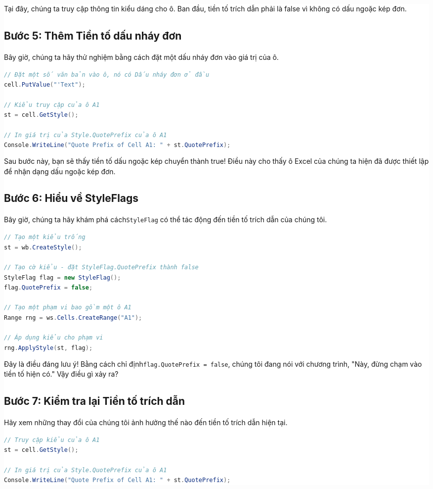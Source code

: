 Tại đây, chúng ta truy cập thông tin kiểu dáng cho ô. Ban đầu, tiền tố trích dẫn phải là false vì không có dấu ngoặc kép đơn.

## Bước 5: Thêm Tiền tố dấu nháy đơn

Bây giờ, chúng ta hãy thử nghiệm bằng cách đặt một dấu nháy đơn vào giá trị của ô.

```csharp
// Đặt một số văn bản vào ô, nó có Dấu nháy đơn ở đầu
cell.PutValue("'Text");

// Kiểu truy cập của ô A1
st = cell.GetStyle();

// In giá trị của Style.QuotePrefix của ô A1
Console.WriteLine("Quote Prefix of Cell A1: " + st.QuotePrefix);
```

Sau bước này, bạn sẽ thấy tiền tố dấu ngoặc kép chuyển thành true! Điều này cho thấy ô Excel của chúng ta hiện đã được thiết lập để nhận dạng dấu ngoặc kép đơn.

## Bước 6: Hiểu về StyleFlags

 Bây giờ, chúng ta hãy khám phá cách`StyleFlag` có thể tác động đến tiền tố trích dẫn của chúng tôi.

```csharp
// Tạo một kiểu trống
st = wb.CreateStyle();

// Tạo cờ kiểu - đặt StyleFlag.QuotePrefix thành false
StyleFlag flag = new StyleFlag();
flag.QuotePrefix = false;

// Tạo một phạm vi bao gồm một ô A1
Range rng = ws.Cells.CreateRange("A1");

// Áp dụng kiểu cho phạm vi
rng.ApplyStyle(st, flag);
```

 Đây là điều đáng lưu ý! Bằng cách chỉ định`flag.QuotePrefix = false`, chúng tôi đang nói với chương trình, "Này, đừng chạm vào tiền tố hiện có." Vậy điều gì xảy ra?

## Bước 7: Kiểm tra lại Tiền tố trích dẫn

Hãy xem những thay đổi của chúng tôi ảnh hưởng thế nào đến tiền tố trích dẫn hiện tại.

```csharp
// Truy cập kiểu của ô A1
st = cell.GetStyle();

// In giá trị của Style.QuotePrefix của ô A1
Console.WriteLine("Quote Prefix of Cell A1: " + st.QuotePrefix);
```
